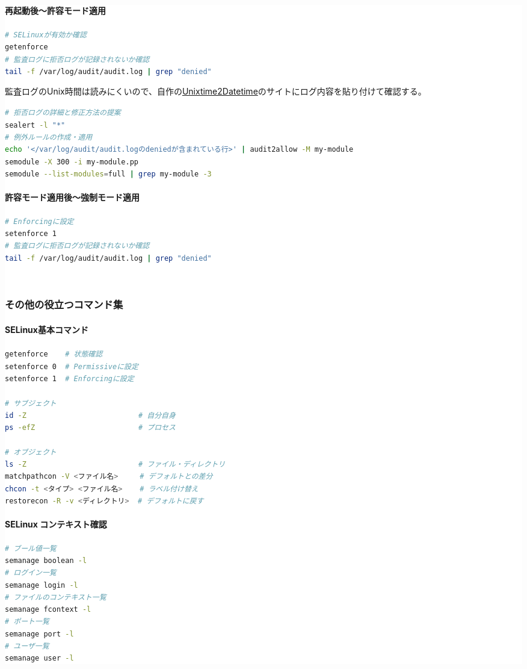 #### 再起動後〜許容モード適用

```bash
# SELinuxが有効か確認
getenforce
# 監査ログに拒否ログが記録されないか確認
tail -f /var/log/audit/audit.log | grep "denied"
```

監査ログのUnix時間は読みにくいので、自作の[Unixtime2Datetime](https://tex2e.github.io/unixtime2datetime/)のサイトにログ内容を貼り付けて確認する。

```bash
# 拒否ログの詳細と修正方法の提案
sealert -l "*"
# 例外ルールの作成・適用
echo '</var/log/audit/audit.logのdeniedが含まれている行>' | audit2allow -M my-module
semodule -X 300 -i my-module.pp
semodule --list-modules=full | grep my-module -3
```

#### 許容モード適用後〜強制モード適用

```bash
# Enforcingに設定
setenforce 1
# 監査ログに拒否ログが記録されないか確認
tail -f /var/log/audit/audit.log | grep "denied"
```

<br>

### その他の役立つコマンド集

#### SELinux基本コマンド
```bash
getenforce    # 状態確認
setenforce 0  # Permissiveに設定
setenforce 1  # Enforcingに設定

# サブジェクト
id -Z                          # 自分自身
ps -efZ                        # プロセス

# オブジェクト
ls -Z                          # ファイル・ディレクトリ
matchpathcon -V <ファイル名>     # デフォルトとの差分
chcon -t <タイプ> <ファイル名>    # ラベル付け替え
restorecon -R -v <ディレクトリ>  # デフォルトに戻す
```

#### SELinux コンテキスト確認
```bash
# ブール値一覧
semanage boolean -l
# ログイン一覧
semanage login -l
# ファイルのコンテキスト一覧
semanage fcontext -l
# ポート一覧
semanage port -l
# ユーザ一覧
semanage user -l
```
